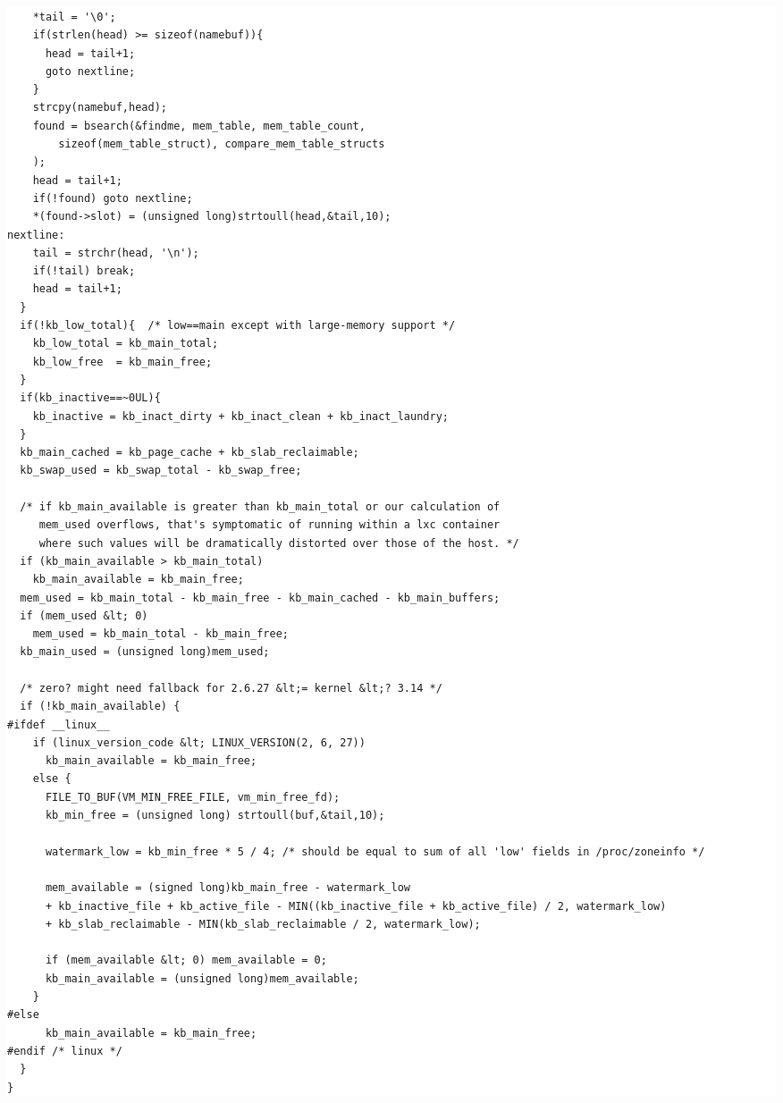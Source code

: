 ```
    *tail = '\0';
    if(strlen(head) >= sizeof(namebuf)){
      head = tail+1;
      goto nextline;
    }
    strcpy(namebuf,head);
    found = bsearch(&findme, mem_table, mem_table_count,
        sizeof(mem_table_struct), compare_mem_table_structs
    );
    head = tail+1;
    if(!found) goto nextline;
    *(found->slot) = (unsigned long)strtoull(head,&tail,10);
nextline:
    tail = strchr(head, '\n');
    if(!tail) break;
    head = tail+1;
  }
  if(!kb_low_total){  /* low==main except with large-memory support */
    kb_low_total = kb_main_total;
    kb_low_free  = kb_main_free;
  }
  if(kb_inactive==~0UL){
    kb_inactive = kb_inact_dirty + kb_inact_clean + kb_inact_laundry;
  }
  kb_main_cached = kb_page_cache + kb_slab_reclaimable;
  kb_swap_used = kb_swap_total - kb_swap_free;

  /* if kb_main_available is greater than kb_main_total or our calculation of
     mem_used overflows, that's symptomatic of running within a lxc container
     where such values will be dramatically distorted over those of the host. */
  if (kb_main_available > kb_main_total)
    kb_main_available = kb_main_free;
  mem_used = kb_main_total - kb_main_free - kb_main_cached - kb_main_buffers;
  if (mem_used &lt; 0)
    mem_used = kb_main_total - kb_main_free;
  kb_main_used = (unsigned long)mem_used;

  /* zero? might need fallback for 2.6.27 &lt;= kernel &lt;? 3.14 */
  if (!kb_main_available) {
#ifdef __linux__
    if (linux_version_code &lt; LINUX_VERSION(2, 6, 27))
      kb_main_available = kb_main_free;
    else {
      FILE_TO_BUF(VM_MIN_FREE_FILE, vm_min_free_fd);
      kb_min_free = (unsigned long) strtoull(buf,&tail,10);

      watermark_low = kb_min_free * 5 / 4; /* should be equal to sum of all 'low' fields in /proc/zoneinfo */

      mem_available = (signed long)kb_main_free - watermark_low
      + kb_inactive_file + kb_active_file - MIN((kb_inactive_file + kb_active_file) / 2, watermark_low)
      + kb_slab_reclaimable - MIN(kb_slab_reclaimable / 2, watermark_low);

      if (mem_available &lt; 0) mem_available = 0;
      kb_main_available = (unsigned long)mem_available;
    }
#else
      kb_main_available = kb_main_free;
#endif /* linux */
  }
}

```